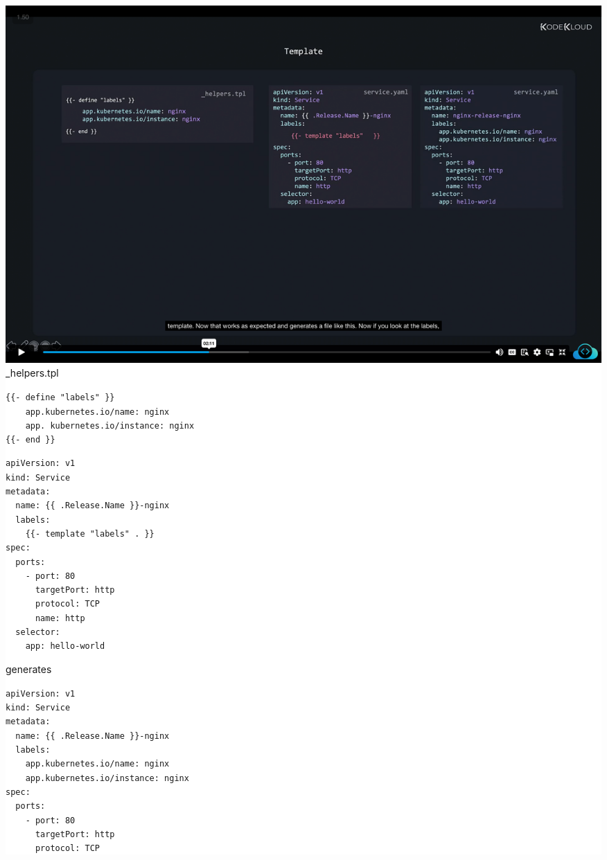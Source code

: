 ![alt text](image-2.png)
_helpers.tpl
```
{{- define "labels" }}
    app.kubernetes.io/name: nginx
    app. kubernetes.io/instance: nginx
{{- end }}
```
```
apiVersion: v1
kind: Service
metadata:
  name: {{ .Release.Name }}-nginx
  labels:
    {{- template "labels" . }}
spec:
  ports:
    - port: 80
      targetPort: http
      protocol: TCP
      name: http
  selector:
    app: hello-world
```

generates
```
apiVersion: v1
kind: Service
metadata:
  name: {{ .Release.Name }}-nginx
  labels:
    app.kubernetes.io/name: nginx
    app.kubernetes.io/instance: nginx
spec:
  ports:
    - port: 80
      targetPort: http
      protocol: TCP
```